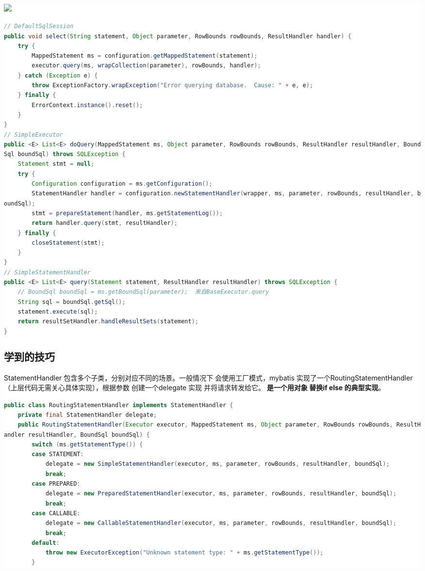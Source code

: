 ![](/public/upload/java/mybatis_select.png)

```java
// DefaultSqlSession
public void select(String statement, Object parameter, RowBounds rowBounds, ResultHandler handler) {
    try {
        MappedStatement ms = configuration.getMappedStatement(statement);
        executor.query(ms, wrapCollection(parameter), rowBounds, handler);
    } catch (Exception e) {
        throw ExceptionFactory.wrapException("Error querying database.  Cause: " + e, e);
    } finally {
        ErrorContext.instance().reset();
    }
}
// SimpleExecutor
public <E> List<E> doQuery(MappedStatement ms, Object parameter, RowBounds rowBounds, ResultHandler resultHandler, BoundSql boundSql) throws SQLException {
    Statement stmt = null;
    try {
        Configuration configuration = ms.getConfiguration();
        StatementHandler handler = configuration.newStatementHandler(wrapper, ms, parameter, rowBounds, resultHandler, boundSql);
        stmt = prepareStatement(handler, ms.getStatementLog());
        return handler.query(stmt, resultHandler);
    } finally {
        closeStatement(stmt);
    }
}
// SimpleStatementHandler
public <E> List<E> query(Statement statement, ResultHandler resultHandler) throws SQLException {
    // BoundSql boundSql = ms.getBoundSql(parameter);  来自BaseExecutor.query
    String sql = boundSql.getSql();
    statement.execute(sql);
    return resultSetHandler.handleResultSets(statement);
}
```

## 学到的技巧

StatementHandler 包含多个子类，分别对应不同的场景。一般情况下 会使用工厂模式，mybatis 实现了一个RoutingStatementHandler（上层代码无需关心具体实现），根据参数 创建一个delegate 实现 并将请求转发给它。 **是一个用对象 替换if else 的典型实现**。

```java
public class RoutingStatementHandler implements StatementHandler {
    private final StatementHandler delegate;
    public RoutingStatementHandler(Executor executor, MappedStatement ms, Object parameter, RowBounds rowBounds, ResultHandler resultHandler, BoundSql boundSql) {
        switch (ms.getStatementType()) {
        case STATEMENT:
            delegate = new SimpleStatementHandler(executor, ms, parameter, rowBounds, resultHandler, boundSql);
            break;
        case PREPARED:
            delegate = new PreparedStatementHandler(executor, ms, parameter, rowBounds, resultHandler, boundSql);
            break;
        case CALLABLE:
            delegate = new CallableStatementHandler(executor, ms, parameter, rowBounds, resultHandler, boundSql);
            break;
        default:
            throw new ExecutorException("Unknown statement type: " + ms.getStatementType());
        }
```